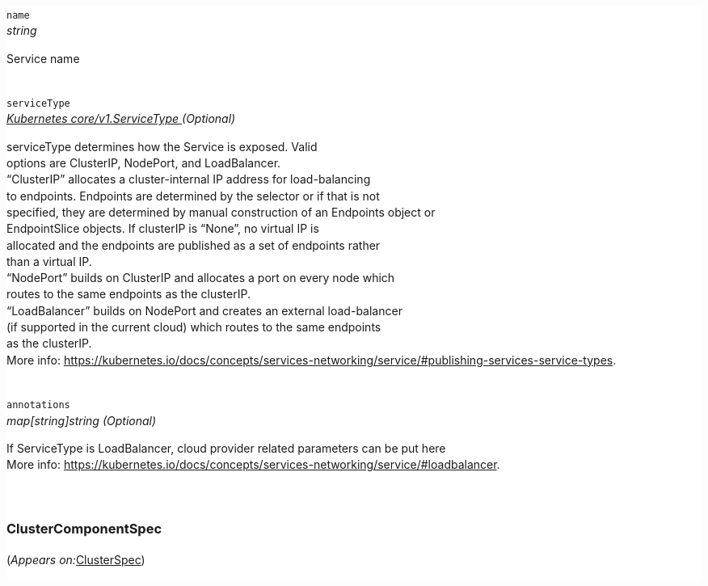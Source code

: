 </thead>
<tbody>
<tr>
<td>
<code>name</code><br/>
<em>
string
</em>
</td>
<td>
<p>Service name</p><br />
</td>
</tr>
<tr>
<td>
<code>serviceType</code><br/>
<em>
<a href="https://kubernetes.io/docs/reference/generated/kubernetes-api/v1.25/#servicetype-v1-core">
Kubernetes core/v1.ServiceType
</a>
</em>
</td>
<td>
<em>(Optional)</em>
<p>serviceType determines how the Service is exposed. Valid<br />options are ClusterIP, NodePort, and LoadBalancer.<br />&ldquo;ClusterIP&rdquo; allocates a cluster-internal IP address for load-balancing<br />to endpoints. Endpoints are determined by the selector or if that is not<br />specified, they are determined by manual construction of an Endpoints object or<br />EndpointSlice objects. If clusterIP is &ldquo;None&rdquo;, no virtual IP is<br />allocated and the endpoints are published as a set of endpoints rather<br />than a virtual IP.<br />&ldquo;NodePort&rdquo; builds on ClusterIP and allocates a port on every node which<br />routes to the same endpoints as the clusterIP.<br />&ldquo;LoadBalancer&rdquo; builds on NodePort and creates an external load-balancer<br />(if supported in the current cloud) which routes to the same endpoints<br />as the clusterIP.<br />More info: <a href="https://kubernetes.io/docs/concepts/services-networking/service/#publishing-services-service-types">https://kubernetes.io/docs/concepts/services-networking/service/#publishing-services-service-types</a>.</p><br />
</td>
</tr>
<tr>
<td>
<code>annotations</code><br/>
<em>
map[string]string
</em>
</td>
<td>
<em>(Optional)</em>
<p>If ServiceType is LoadBalancer, cloud provider related parameters can be put here<br />More info: <a href="https://kubernetes.io/docs/concepts/services-networking/service/#loadbalancer">https://kubernetes.io/docs/concepts/services-networking/service/#loadbalancer</a>.</p><br />
</td>
</tr>
</tbody>
</table>
<h3 id="apps.kubeblocks.io/v1alpha1.ClusterComponentSpec">ClusterComponentSpec
</h3>
<p>
(<em>Appears on:</em><a href="#apps.kubeblocks.io/v1alpha1.ClusterSpec">ClusterSpec</a>)
</p>
<div>
</div>
<table>
<thead>
<tr>